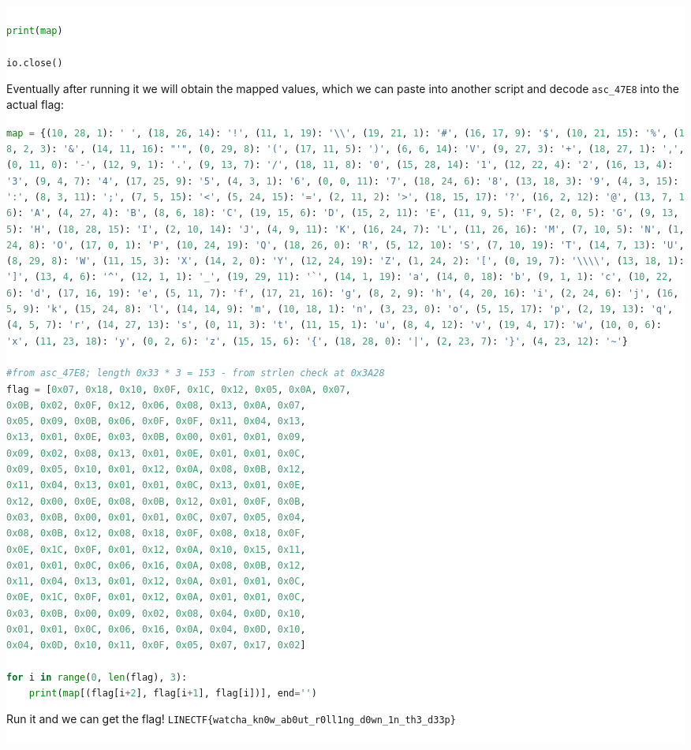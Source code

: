 ```py

print(map)

io.close()
```
Eventually after running it we will obtain the mapped values, which we can paste into another script and decode `asc_47E8` into the actual flag:
```py
map = {(10, 28, 1): ' ', (18, 26, 14): '!', (11, 1, 19): '\\', (19, 21, 1): '#', (16, 17, 9): '$', (10, 21, 15): '%', (18, 2, 3): '&', (14, 11, 16): "'", (0, 29, 8): '(', (17, 11, 5): ')', (6, 6, 14): 'V', (9, 27, 3): '+', (18, 27, 1): ',', (0, 11, 0): '-', (12, 9, 1): '.', (9, 13, 7): '/', (18, 11, 8): '0', (15, 28, 14): '1', (12, 22, 4): '2', (16, 13, 4): '3', (9, 4, 7): '4', (17, 25, 9): '5', (4, 3, 1): '6', (0, 0, 11): '7', (18, 24, 6): '8', (13, 18, 3): '9', (4, 3, 15): ':', (8, 3, 11): ';', (7, 5, 15): '<', (5, 24, 15): '=', (2, 11, 2): '>', (18, 15, 17): '?', (16, 2, 12): '@', (13, 7, 16): 'A', (4, 27, 4): 'B', (8, 6, 18): 'C', (19, 15, 6): 'D', (15, 2, 11): 'E', (11, 9, 5): 'F', (2, 0, 5): 'G', (9, 13, 5): 'H', (18, 28, 15): 'I', (2, 10, 14): 'J', (4, 9, 11): 'K', (16, 24, 7): 'L', (11, 26, 16): 'M', (7, 10, 5): 'N', (1, 24, 8): 'O', (17, 0, 1): 'P', (10, 24, 19): 'Q', (18, 26, 0): 'R', (5, 12, 10): 'S', (7, 10, 19): 'T', (14, 7, 13): 'U', (8, 29, 8): 'W', (11, 15, 3): 'X', (14, 2, 0): 'Y', (12, 24, 19): 'Z', (1, 24, 2): '[', (0, 19, 7): '\\\\', (13, 18, 1): ']', (13, 4, 6): '^', (12, 1, 1): '_', (19, 29, 11): '`', (14, 1, 19): 'a', (14, 0, 18): 'b', (9, 1, 1): 'c', (10, 22, 6): 'd', (17, 16, 19): 'e', (5, 11, 7): 'f', (17, 21, 16): 'g', (8, 2, 9): 'h', (4, 20, 16): 'i', (2, 24, 6): 'j', (16, 5, 9): 'k', (15, 24, 8): 'l', (14, 14, 9): 'm', (10, 18, 1): 'n', (3, 23, 0): 'o', (5, 15, 17): 'p', (2, 19, 13): 'q', (4, 5, 7): 'r', (14, 27, 13): 's', (0, 11, 3): 't', (11, 15, 1): 'u', (8, 4, 12): 'v', (19, 4, 17): 'w', (10, 0, 6): 'x', (11, 23, 18): 'y', (0, 2, 6): 'z', (15, 15, 6): '{', (18, 28, 0): '|', (2, 23, 7): '}', (4, 23, 12): '~'}

#from asc_47E8; length 0x33 * 3 = 153 - from strlen check at 0x3A28
flag = [0x07, 0x18, 0x10, 0x0F, 0x1C, 0x12, 0x05, 0x0A, 0x07,
0x0B, 0x02, 0x0F, 0x12, 0x06, 0x08, 0x13, 0x0A, 0x07,
0x05, 0x09, 0x0B, 0x06, 0x0F, 0x0F, 0x11, 0x04, 0x13,
0x13, 0x01, 0x0E, 0x03, 0x0B, 0x00, 0x01, 0x01, 0x09,
0x09, 0x02, 0x08, 0x13, 0x01, 0x0E, 0x01, 0x01, 0x0C,
0x09, 0x05, 0x10, 0x01, 0x12, 0x0A, 0x08, 0x0B, 0x12,
0x11, 0x04, 0x13, 0x01, 0x01, 0x0C, 0x13, 0x01, 0x0E,
0x12, 0x00, 0x0E, 0x08, 0x0B, 0x12, 0x01, 0x0F, 0x0B,
0x03, 0x0B, 0x00, 0x01, 0x01, 0x0C, 0x07, 0x05, 0x04,
0x08, 0x0B, 0x12, 0x08, 0x18, 0x0F, 0x08, 0x18, 0x0F,
0x0E, 0x1C, 0x0F, 0x01, 0x12, 0x0A, 0x10, 0x15, 0x11,
0x01, 0x01, 0x0C, 0x06, 0x16, 0x0A, 0x08, 0x0B, 0x12,
0x11, 0x04, 0x13, 0x01, 0x12, 0x0A, 0x01, 0x01, 0x0C,
0x0E, 0x1C, 0x0F, 0x01, 0x12, 0x0A, 0x01, 0x01, 0x0C,
0x03, 0x0B, 0x00, 0x09, 0x02, 0x08, 0x04, 0x0D, 0x10,
0x01, 0x01, 0x0C, 0x06, 0x16, 0x0A, 0x04, 0x0D, 0x10,
0x04, 0x0D, 0x10, 0x11, 0x0F, 0x05, 0x07, 0x17, 0x02]

for i in range(0, len(flag), 3):
    print(map[(flag[i+2], flag[i+1], flag[i])], end='')
```
Run it and we can get the flag! `LINECTF{watcha_kn0w_ab0ut_r0ll1ng_d0wn_1n_th3_d33p}`
<br><br>
